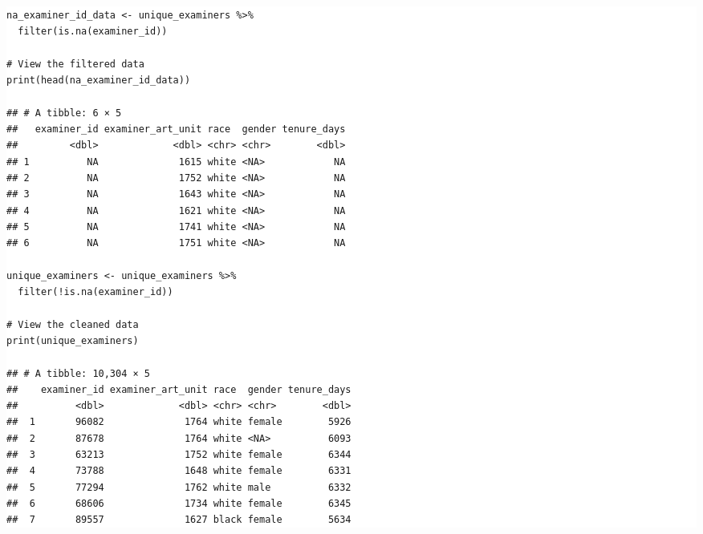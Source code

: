     na_examiner_id_data <- unique_examiners %>%
      filter(is.na(examiner_id))

    # View the filtered data
    print(head(na_examiner_id_data))

    ## # A tibble: 6 × 5
    ##   examiner_id examiner_art_unit race  gender tenure_days
    ##         <dbl>             <dbl> <chr> <chr>        <dbl>
    ## 1          NA              1615 white <NA>            NA
    ## 2          NA              1752 white <NA>            NA
    ## 3          NA              1643 white <NA>            NA
    ## 4          NA              1621 white <NA>            NA
    ## 5          NA              1741 white <NA>            NA
    ## 6          NA              1751 white <NA>            NA

    unique_examiners <- unique_examiners %>%
      filter(!is.na(examiner_id))

    # View the cleaned data
    print(unique_examiners)

    ## # A tibble: 10,304 × 5
    ##    examiner_id examiner_art_unit race  gender tenure_days
    ##          <dbl>             <dbl> <chr> <chr>        <dbl>
    ##  1       96082              1764 white female        5926
    ##  2       87678              1764 white <NA>          6093
    ##  3       63213              1752 white female        6344
    ##  4       73788              1648 white female        6331
    ##  5       77294              1762 white male          6332
    ##  6       68606              1734 white female        6345
    ##  7       89557              1627 black female        5634